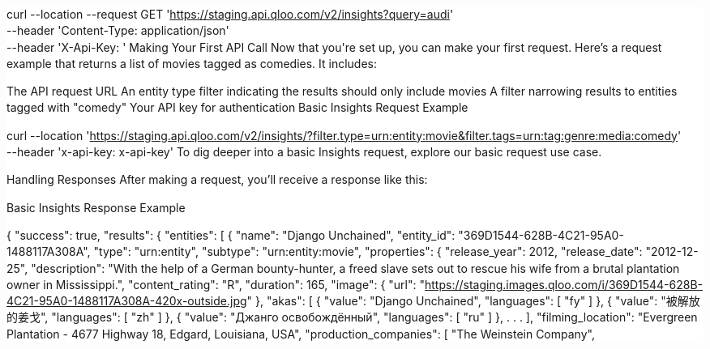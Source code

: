 curl --location --request GET 'https://staging.api.qloo.com/v2/insights?query=audi' \
--header 'Content-Type: application/json' \
--header 'X-Api-Key: <your-api-key>'
Making Your First API Call
Now that you're set up, you can make your first request. Here’s a request example that returns a list of movies tagged as comedies. It includes:

The API request URL
An entity type filter indicating the results should only include movies
A filter narrowing results to entities tagged with "comedy"
Your API key for authentication
Basic Insights Request Example

curl --location 'https://staging.api.qloo.com/v2/insights/?filter.type=urn:entity:movie&filter.tags=urn:tag:genre:media:comedy' \
--header 'x-api-key: x-api-key'
To dig deeper into a basic Insights request, explore our basic request use case.

Handling Responses
After making a request, you’ll receive a response like this:

Basic Insights Response Example

{
    "success": true,
    "results": {
        "entities": [
            {
                "name": "Django Unchained",
                "entity_id": "369D1544-628B-4C21-95A0-1488117A308A",
                "type": "urn:entity",
                "subtype": "urn:entity:movie",
                "properties": {
                    "release_year": 2012,
                    "release_date": "2012-12-25",
                    "description": "With the help of a German bounty-hunter, a freed slave sets out to rescue his wife from a brutal plantation owner in Mississippi.",
                    "content_rating": "R",
                    "duration": 165,
                    "image": {
                        "url": "https://staging.images.qloo.com/i/369D1544-628B-4C21-95A0-1488117A308A-420x-outside.jpg"
                    },
                    "akas": [
                        {
                            "value": "Django Unchained",
                            "languages": [
                                "fy"
                            ]
                        },
                        {
                            "value": "被解放的姜戈",
                            "languages": [
                                "zh"
                            ]
                        },
                        {
                            "value": "Джанго освобождённый",
                            "languages": [
                                "ru"
                            ]
                        },
. . .
 ],
                    "filming_location": "Evergreen Plantation - 4677 Highway 18, Edgard, Louisiana, USA",
                    "production_companies": [
                        "The Weinstein Company",